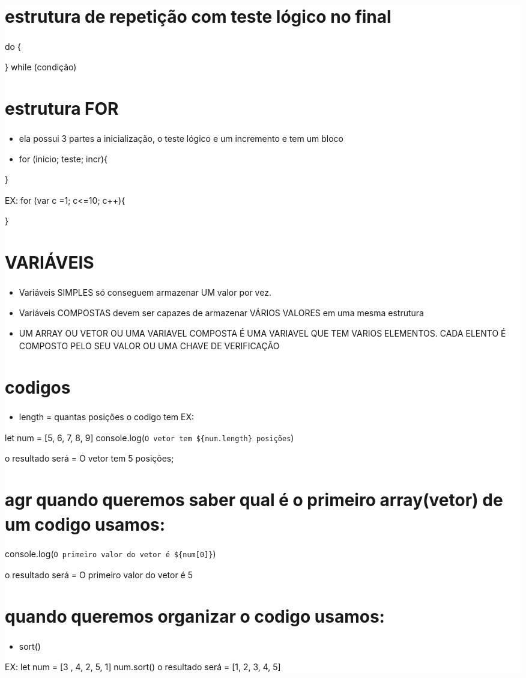 # estrutura de repetição com teste lógico no final
do {
  
} while (condição)

# estrutura FOR 
- ela possui 3 partes 
a inicialização, o teste lógico e um incremento e tem um bloco

- for (inicio; teste; incr){

}

EX:  for (var c =1; c<=10; c++){
  
}

# VARIÁVEIS
- Variáveis SIMPLES só conseguem armazenar UM valor por vez.

- Variáveis COMPOSTAS devem ser capazes de armazenar VÁRIOS VALORES em uma mesma estrutura

- UM ARRAY OU VETOR OU UMA VARIAVEL COMPOSTA É UMA VARIAVEL QUE TEM VARIOS ELEMENTOS. CADA ELENTO É COMPOSTO PELO SEU VALOR OU UMA CHAVE DE VERIFICAÇÃO 

# codigos 
- length = quantas posições o codigo tem 
EX: 

let num = [5, 6, 7, 8, 9]
console.log(`O vetor tem ${num.length} posições`)

o resultado será = O vetor tem 5 posições; 


# agr quando queremos saber qual é o primeiro array(vetor) de um codigo usamos:

console.log(`O primeiro valor do vetor é ${num[0]}`)

o resultado será = O primeiro valor do vetor é 5

# quando queremos organizar o codigo usamos:
- sort()

EX: 
let num = [3 , 4, 2, 5, 1]
num.sort()
o resultado será = [1, 2, 3, 4, 5]
